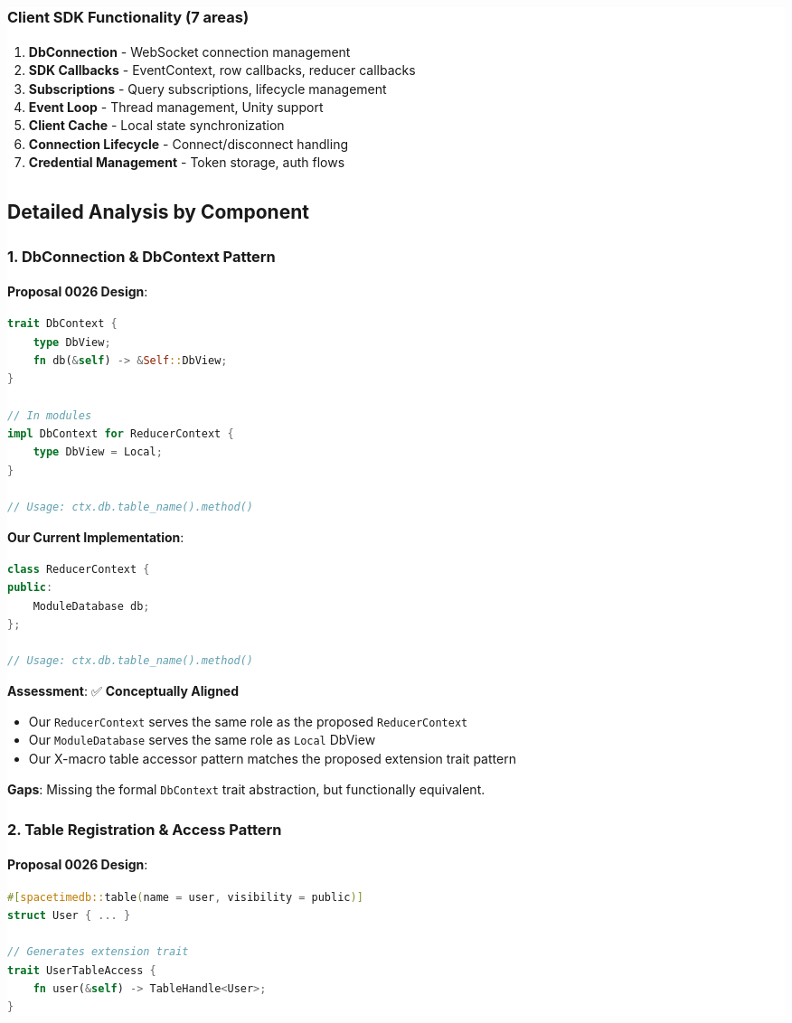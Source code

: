 ### Client SDK Functionality (7 areas)  
1. **DbConnection** - WebSocket connection management
2. **SDK Callbacks** - EventContext, row callbacks, reducer callbacks
3. **Subscriptions** - Query subscriptions, lifecycle management
4. **Event Loop** - Thread management, Unity support
5. **Client Cache** - Local state synchronization
6. **Connection Lifecycle** - Connect/disconnect handling
7. **Credential Management** - Token storage, auth flows

## Detailed Analysis by Component

### 1. DbConnection & DbContext Pattern

**Proposal 0026 Design**:
```rust
trait DbContext {
    type DbView;
    fn db(&self) -> &Self::DbView;
}

// In modules
impl DbContext for ReducerContext {
    type DbView = Local;
}

// Usage: ctx.db.table_name().method()
```

**Our Current Implementation**:
```cpp
class ReducerContext {
public:
    ModuleDatabase db;
};

// Usage: ctx.db.table_name().method()
```

**Assessment**: ✅ **Conceptually Aligned**
- Our `ReducerContext` serves the same role as the proposed `ReducerContext`
- Our `ModuleDatabase` serves the same role as `Local` DbView
- Our X-macro table accessor pattern matches the proposed extension trait pattern

**Gaps**: Missing the formal `DbContext` trait abstraction, but functionally equivalent.

### 2. Table Registration & Access Pattern

**Proposal 0026 Design**:
```rust
#[spacetimedb::table(name = user, visibility = public)]
struct User { ... }

// Generates extension trait
trait UserTableAccess {
    fn user(&self) -> TableHandle<User>;
}
```

